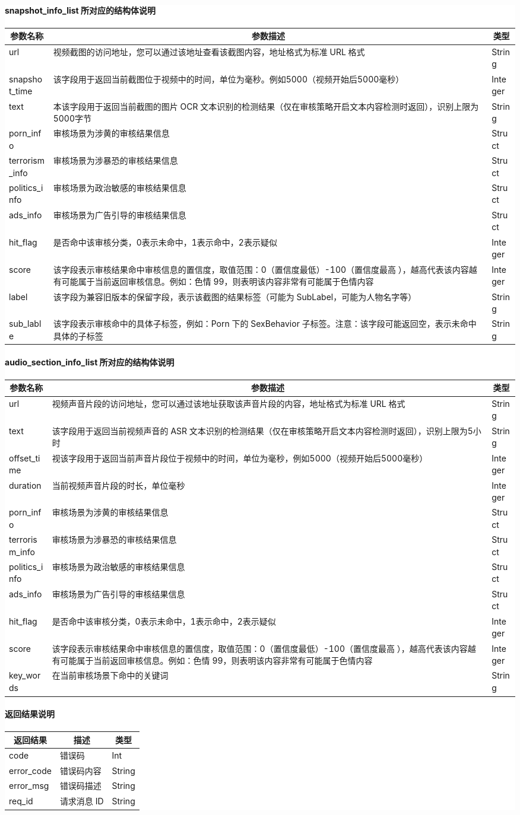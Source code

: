 #### snapshot_info_list 所对应的结构体说明

| 参数名称       | 参数描述                                                     | 类型    |
| -------------- | ------------------------------------------------------------ | ------- |
| url            | 视频截图的访问地址，您可以通过该地址查看该截图内容，地址格式为标准 URL 格式 | String  |
| snapshot_time  | 该字段用于返回当前截图位于视频中的时间，单位为毫秒。例如5000（视频开始后5000毫秒） | Integer |
| text           | 本该字段用于返回当前截图的图片 OCR 文本识别的检测结果（仅在审核策略开启文本内容检测时返回），识别上限为5000字节 | String  |
| porn_info      | 审核场景为涉黄的审核结果信息                                 | Struct  |
| terrorism_info | 审核场景为涉暴恐的审核结果信息                               | Struct  |
| politics_info  | 审核场景为政治敏感的审核结果信息                             | Struct  |
| ads_info       | 审核场景为广告引导的审核结果信息                             | Struct  |
| hit_flag       | 是否命中该审核分类，0表示未命中，1表示命中，2表示疑似        | Integer |
| score          | 该字段表示审核结果命中审核信息的置信度，取值范围：0（置信度最低）-100（置信度最高 ），越高代表该内容越有可能属于当前返回审核信息。例如：色情 99，则表明该内容非常有可能属于色情内容 | Integer |
| label          | 该字段为兼容旧版本的保留字段，表示该截图的结果标签（可能为 SubLabel，可能为人物名字等） | String  |
| sub_lable      | 该字段表示审核命中的具体子标签，例如：Porn 下的 SexBehavior 子标签。注意：该字段可能返回空，表示未命中具体的子标签 | String  |

#### audio_section_info_list 所对应的结构体说明

| 参数名称       | 参数描述                                                     | 类型    |
| -------------- | ------------------------------------------------------------ | ------- |
| url            | 视频声音片段的访问地址，您可以通过该地址获取该声音片段的内容，地址格式为标准 URL 格式 | String  |
| text           | 该字段用于返回当前视频声音的 ASR 文本识别的检测结果（仅在审核策略开启文本内容检测时返回），识别上限为5小时 | String  |
| offset_time    | 视该字段用于返回当前声音片段位于视频中的时间，单位为毫秒，例如5000（视频开始后5000毫秒） | Integer |
| duration       | 当前视频声音片段的时长，单位毫秒                             | Integer |
| porn_info      | 审核场景为涉黄的审核结果信息                                 | Struct  |
| terrorism_info | 审核场景为涉暴恐的审核结果信息                               | Struct  |
| politics_info  | 审核场景为政治敏感的审核结果信息                             | Struct  |
| ads_info       | 审核场景为广告引导的审核结果信息                             | Struct  |
| hit_flag       | 是否命中该审核分类，0表示未命中，1表示命中，2表示疑似        | Integer |
| score          | 该字段表示审核结果命中审核信息的置信度，取值范围：0（置信度最低）-100（置信度最高 ），越高代表该内容越有可能属于当前返回审核信息。例如：色情 99，则表明该内容非常有可能属于色情内容 | Integer |
| key_words      | 在当前审核场景下命中的关键词                                 | String  |

#### 返回结果说明

| 返回结果   | 描述        | 类型   |
| ---------- | ----------- | ------ |
| code       | 错误码      | Int    |
| error_code | 错误码内容  | String |
| error_msg  | 错误码描述  | String |
| req_id     | 请求消息 ID | String |
